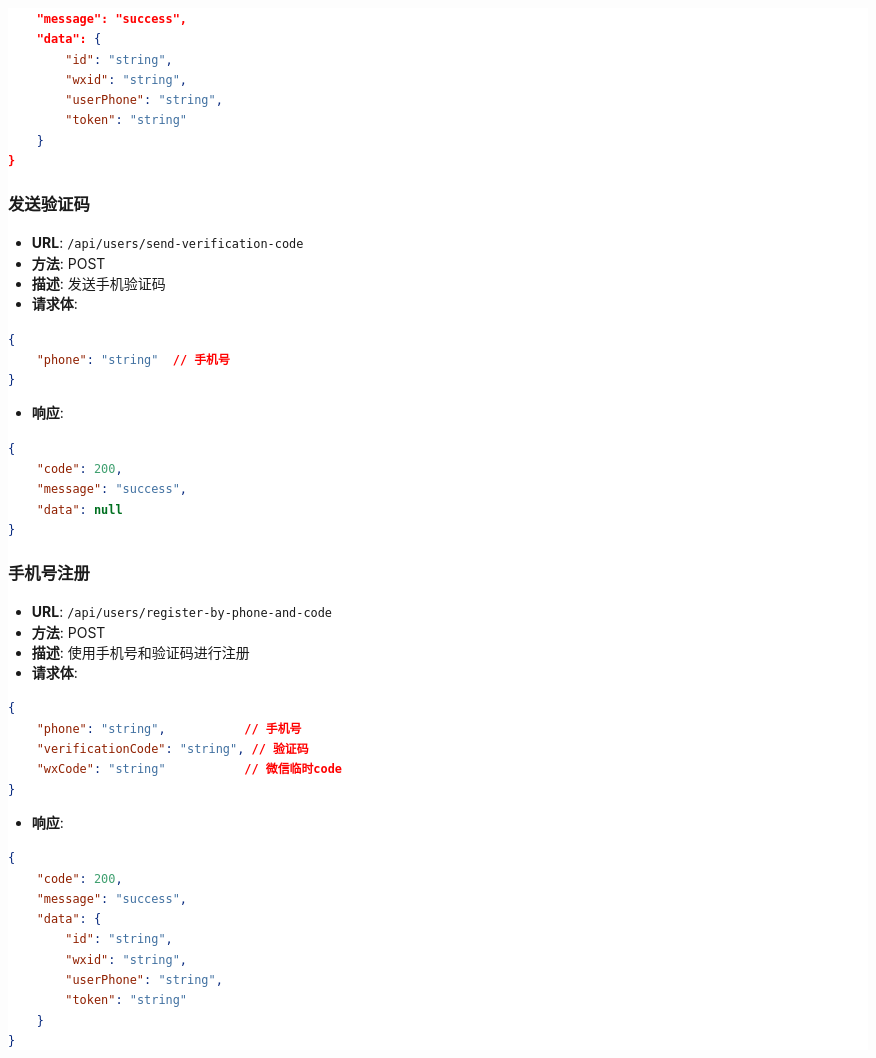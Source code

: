 ```json
    "message": "success",
    "data": {
        "id": "string",
        "wxid": "string",
        "userPhone": "string",
        "token": "string"
    }
}
```

### 发送验证码
- **URL**: `/api/users/send-verification-code`
- **方法**: POST
- **描述**: 发送手机验证码
- **请求体**:
```json
{
    "phone": "string"  // 手机号
}
```
- **响应**:
```json
{
    "code": 200,
    "message": "success",
    "data": null
}
```

### 手机号注册
- **URL**: `/api/users/register-by-phone-and-code`
- **方法**: POST
- **描述**: 使用手机号和验证码进行注册
- **请求体**:
```json
{
    "phone": "string",           // 手机号
    "verificationCode": "string", // 验证码
    "wxCode": "string"           // 微信临时code
}
```
- **响应**:
```json
{
    "code": 200,
    "message": "success",
    "data": {
        "id": "string",
        "wxid": "string",
        "userPhone": "string",
        "token": "string"
    }
}
```
